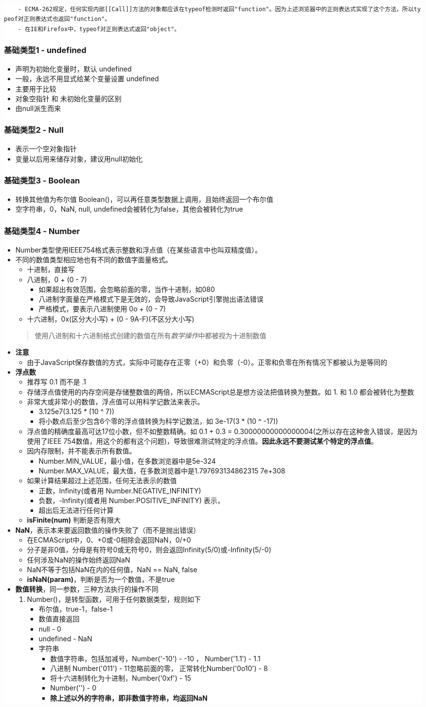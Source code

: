         - ECMA-262规定，任何实现内部[[Call]]方法的对象都应该在typeof检测时返回"function"。因为上述浏览器中的正则表达式实现了这个方法，所以typeof对正则表达式也返回"function"。
        - 在IE和Firefox中，typeof对正则表达式返回"object"。
### 基础类型1 - undefined
- 声明为初始化变量时，默认 undefined
- 一般，永远不用显式给某个变量设置 undefined
- 主要用于比较
- 对象空指针 和 未初始化变量的区别
- 由null派生而来
### 基础类型2 - Null
- 表示一个空对象指针
- 变量以后用来储存对象，建议用null初始化
### 基础类型3 - Boolean
- 转换其他值为布尔值 Boolean()，可以再任意类型数据上调用，且始终返回一个布尔值
- 空字符串，0，NaN, null, undefined会被转化为false，其他会被转化为true
### 基础类型4 - Number
- Number类型使用IEEE754格式表示整数和浮点值（在某些语言中也叫双精度值）。
- 不同的数值类型相应地也有不同的数值字面量格式。
    - 十进制，直接写
    - 八进制，0 + (0 - 7)
        - 如果超出有效范围，会忽略前面的零，当作十进制，如080
        - 八进制字面量在严格模式下是无效的，会导致JavaScript引擎抛出语法错误
        - 严格模式，要表示八进制使用 0o + (0 - 7)
    - 十六进制，0x(区分大小写) + (0 - 9A-F)(不区分大小写)
    > 使用八进制和十六进制格式创建的数值在所有*数学操作*中都被视为十进制数值
- **注意**
    - 由于JavaScript保存数值的方式，实际中可能存在正零（+0）和负零（-0）。正零和负零在所有情况下都被认为是等同的
- **浮点数**
    - 推荐写 0.1 而不是 .1
    - 存储浮点值使用的内存空间是存储整数值的两倍，所以ECMAScript总是想方设法把值转换为整数。如 1. 和 1.0 都会被转化为整数
    - 非常大或非常小的数值，浮点值可以用科学记数法来表示。
        - 3.125e7(3.125 * (10 ^ 7))
        - 将小数点后至少包含6个零的浮点值转换为科学记数法，如 3e-17(3 * (10 ^ -17))
    - 浮点值的精确度最高可达17位小数，但不如整数精确。如 0.1 + 0.3 = 0.30000000000000004(之所以存在这种舍入错误，是因为使用了IEEE 754数值，用这个的都有这个问题)，导致很难测试特定的浮点值。**因此永远不要测试某个特定的浮点值**。
    - 因内存限制，并不能表示所有数值。
        - Number.MIN_VALUE，最小值，在多数浏览器中是5e-324
        - Number.MAX_VALUE，最大值，在多数浏览器中是1.797693134862315 7e+308
    - 如果计算结果超过上述范围，任何无法表示的数值
        - 正数，Infinity(或者用 Number.NEGATIVE_INFINITY) 
        - 负数，-Infinity(或者用 Number.POSITIVE_INFINITY) 表示，
        - 超出后无法进行任何计算
    - **isFinite(num)** 判断是否有限大
- **NaN**，表示本来要返回数值的操作失败了（而不是抛出错误）
    - 在ECMAScript中，0、+0或-0相除会返回NaN，0/+0
    - 分子是非0值，分母是有符号0或无符号0，则会返回Infinity(5/0)或-Infinity(5/-0)
    - 任何涉及NaN的操作始终返回NaN
    - NaN不等于包括NaN在内的任何值，NaN == NaN, false
    - **isNaN(param)**，判断是否为一个数值，不是true
- **数值转换**，同一参数，三种方法执行的操作不同
    1. Number()，是转型函数，可用于任何数据类型，规则如下
        - 布尔值，true-1，false-1
        - 数值直接返回
        - null - 0
        - undefined - NaN
        - 字符串
            - 数值字符串，包括加减号，Number('-10') - -10 ， Number('1.1') - 1.1
            - 八进制 Number('011') - 11忽略前面的零， 正常转化Number('0o10') - 8
            - 将十六进制转化为十进制，Number('0xf') - 15
            - Number('') - 0
            - **除上述以外的字符串，即非数值字符串，均返回NaN**